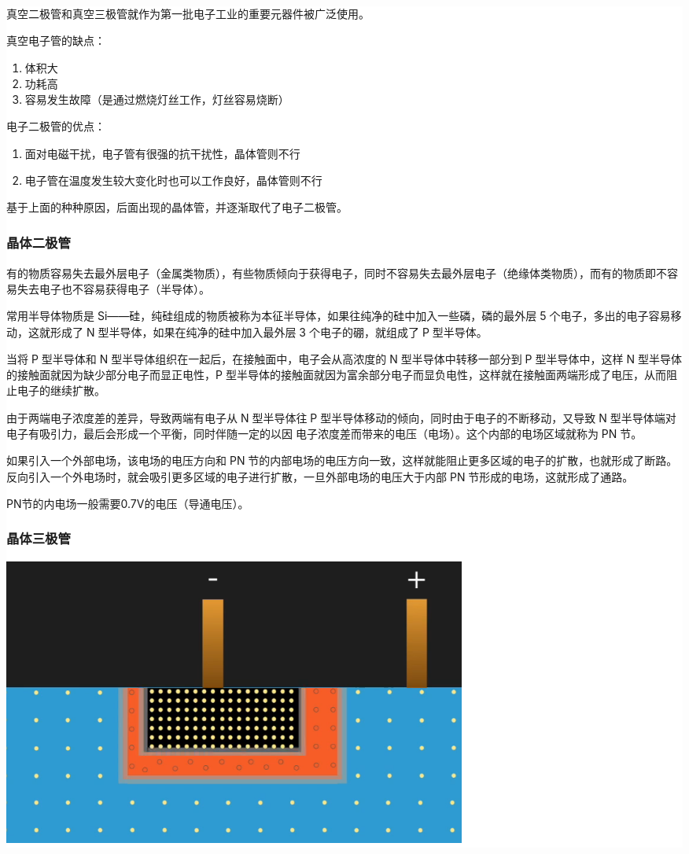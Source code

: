 真空二极管和真空三极管就作为第一批电子工业的重要元器件被广泛使用。

真空电子管的缺点：

1. 体积大
2. 功耗高
3. 容易发生故障（是通过燃烧灯丝工作，灯丝容易烧断）

电子二极管的优点：

1. 面对电磁干扰，电子管有很强的抗干扰性，晶体管则不行

2. 电子管在温度发生较大变化时也可以工作良好，晶体管则不行

基于上面的种种原因，后面出现的晶体管，并逐渐取代了电子二极管。



### 晶体二极管

有的物质容易失去最外层电子（金属类物质），有些物质倾向于获得电子，同时不容易失去最外层电子（绝缘体类物质），而有的物质即不容易失去电子也不容易获得电子（半导体）。

常用半导体物质是 Si——硅，纯硅组成的物质被称为本征半导体，如果往纯净的硅中加入一些磷，磷的最外层 5 个电子，多出的电子容易移动，这就形成了 N 型半导体，如果在纯净的硅中加入最外层 3 个电子的硼，就组成了 P 型半导体。

当将 P 型半导体和 N 型半导体组织在一起后，在接触面中，电子会从高浓度的 N 型半导体中转移一部分到 P 型半导体中，这样 N 型半导体的接触面就因为缺少部分电子而显正电性，P 型半导体的接触面就因为富余部分电子而显负电性，这样就在接触面两端形成了电压，从而阻止电子的继续扩散。

由于两端电子浓度差的差异，导致两端有电子从 N 型半导体往 P 型半导体移动的倾向，同时由于电子的不断移动，又导致 N 型半导体端对电子有吸引力，最后会形成一个平衡，同时伴随一定的以因 电子浓度差而带来的电压（电场）。这个内部的电场区域就称为 PN 节。

如果引入一个外部电场，该电场的电压方向和 PN 节的内部电场的电压方向一致，这样就能阻止更多区域的电子的扩散，也就形成了断路。反向引入一个外电场时，就会吸引更多区域的电子进行扩散，一旦外部电场的电压大于内部 PN 节形成的电场，这就形成了通路。

PN节的内电场一般需要0.7V的电压（导通电压）。



### 晶体三极管

![image-20221001101808896](.\images\image-20221001101808896.png)		
